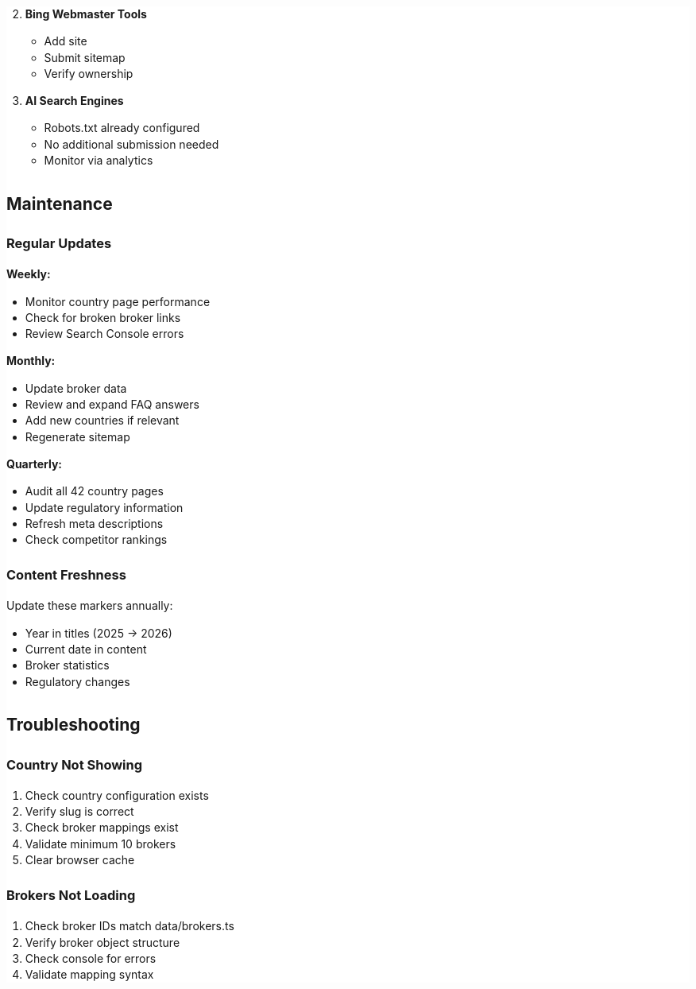 2. **Bing Webmaster Tools**
   - Add site
   - Submit sitemap
   - Verify ownership

3. **AI Search Engines**
   - Robots.txt already configured
   - No additional submission needed
   - Monitor via analytics

## Maintenance

### Regular Updates

**Weekly:**
- Monitor country page performance
- Check for broken broker links
- Review Search Console errors

**Monthly:**
- Update broker data
- Review and expand FAQ answers
- Add new countries if relevant
- Regenerate sitemap

**Quarterly:**
- Audit all 42 country pages
- Update regulatory information
- Refresh meta descriptions
- Check competitor rankings

### Content Freshness

Update these markers annually:
- Year in titles (2025 → 2026)
- Current date in content
- Broker statistics
- Regulatory changes

## Troubleshooting

### Country Not Showing

1. Check country configuration exists
2. Verify slug is correct
3. Check broker mappings exist
4. Validate minimum 10 brokers
5. Clear browser cache

### Brokers Not Loading

1. Check broker IDs match data/brokers.ts
2. Verify broker object structure
3. Check console for errors
4. Validate mapping syntax
